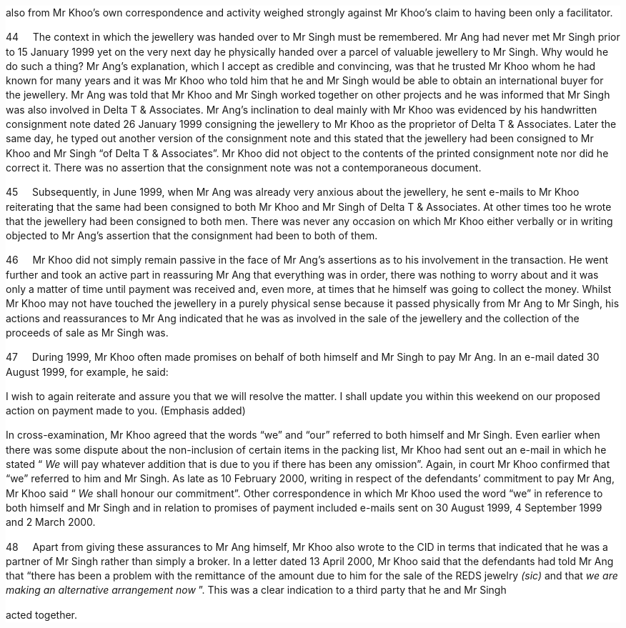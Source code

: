 
also from Mr Khoo’s own correspondence and activity weighed strongly against Mr Khoo’s claim to having been only a facilitator. 

44     The context in which the jewellery was handed over to Mr Singh must be remembered. Mr Ang had never met Mr Singh prior to 15 January 1999 yet on the very next day he physically handed over a parcel of valuable jewellery to Mr Singh. Why would he do such a thing? Mr Ang’s explanation, which I accept as credible and convincing, was that he trusted Mr Khoo whom he had known for many years and it was Mr Khoo who told him that he and Mr Singh would be able to obtain an international buyer for the jewellery. Mr Ang was told that Mr Khoo and Mr Singh worked together on other projects and he was informed that Mr Singh was also involved in Delta T & Associates. Mr Ang’s inclination to deal mainly with Mr Khoo was evidenced by his handwritten consignment note dated 26 January 1999 consigning the jewellery to Mr Khoo as the proprietor of Delta T & Associates. Later the same day, he typed out another version of the consignment note and this stated that the jewellery had been consigned to Mr Khoo and Mr Singh “of Delta T & Associates”. Mr Khoo did not object to the contents of the printed consignment note nor did he correct it. There was no assertion that the consignment note was not a contemporaneous document. 

45     Subsequently, in June 1999, when Mr Ang was already very anxious about the jewellery, he sent e-mails to Mr Khoo reiterating that the same had been consigned to both Mr Khoo and Mr Singh of Delta T & Associates. At other times too he wrote that the jewellery had been consigned to both men. There was never any occasion on which Mr Khoo either verbally or in writing objected to Mr Ang’s assertion that the consignment had been to both of them. 

46     Mr Khoo did not simply remain passive in the face of Mr Ang’s assertions as to his involvement in the transaction. He went further and took an active part in reassuring Mr Ang that everything was in order, there was nothing to worry about and it was only a matter of time until payment was received and, even more, at times that he himself was going to collect the money. Whilst Mr Khoo may not have touched the jewellery in a purely physical sense because it passed physically from Mr Ang to Mr Singh, his actions and reassurances to Mr Ang indicated that he was as involved in the sale of the jewellery and the collection of the proceeds of sale as Mr Singh was. 

47     During 1999, Mr Khoo often made promises on behalf of both himself and Mr Singh to pay Mr Ang. In an e-mail dated 30 August 1999, for example, he said: 

 I wish to again reiterate and assure you that we will resolve the matter. I shall update you within this weekend on our proposed action on payment made to you. (Emphasis added) 

In cross-examination, Mr Khoo agreed that the words “we” and “our” referred to both himself and Mr Singh. Even earlier when there was some dispute about the non-inclusion of certain items in the packing list, Mr Khoo had sent out an e-mail in which he stated “ _We_ will pay whatever addition that is due to you if there has been any omission”. Again, in court Mr Khoo confirmed that “we” referred to him and Mr Singh. As late as 10 February 2000, writing in respect of the defendants’ commitment to pay Mr Ang, Mr Khoo said “ _We_ shall honour our commitment”. Other correspondence in which Mr Khoo used the word “we” in reference to both himself and Mr Singh and in relation to promises of payment included e-mails sent on 30 August 1999, 4 September 1999 and 2 March 2000. 

48     Apart from giving these assurances to Mr Ang himself, Mr Khoo also wrote to the CID in terms that indicated that he was a partner of Mr Singh rather than simply a broker. In a letter dated 13 April 2000, Mr Khoo said that the defendants had told Mr Ang that “there has been a problem with the remittance of the amount due to him for the sale of the REDS jewelry _(sic)_ and that _we are making an alternative arrangement now_ ”. This was a clear indication to a third party that he and Mr Singh 


acted together. 
